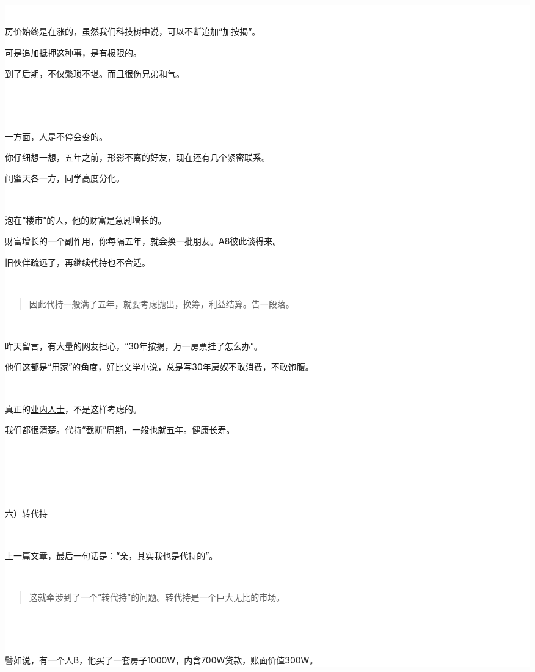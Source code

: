 &nbsp;

房价始终是在涨的，虽然我们科技树中说，可以不断追加“加按揭”。

可是追加抵押这种事，是有极限的。

到了后期，不仅繁琐不堪。而且很伤兄弟和气。

&nbsp;

&nbsp;

一方面，人是不停会变的。

你仔细想一想，五年之前，形影不离的好友，现在还有几个紧密联系。

闺蜜天各一方，同学高度分化。

&nbsp;

泡在“楼市”的人，他的财富是急剧增长的。

财富增长的一个副作用，你每隔五年，就会换一批朋友。A8彼此谈得来。

旧伙伴疏远了，再继续代持也不合适。

&nbsp;

> 因此代持一般满了五年，就要考虑抛出，换筹，利益结算。告一段落。

&nbsp;

昨天留言，有大量的网友担心，“30年按揭，万一房票挂了怎么办”。

他们这都是“用家”的角度，好比文学小说，总是写30年房奴不敢消费，不敢饱腹。

&nbsp;

真正的[业内人士](http://mp.weixin.qq.com/s?__biz=MzAxNTMxMTc0MA==&amp;mid=207954111&amp;idx=1&amp;sn=3aaa3c5acc718aa78dfdef9a7f2e678a&amp;scene=21#wechat_redirect)，不是这样考虑的。

我们都很清楚。代持“截断”周期，一般也就五年。健康长寿。

&nbsp;

&nbsp;

&nbsp;

六）转代持

&nbsp;

上一篇文章，最后一句话是：“亲，其实我也是代持的”。

&nbsp;

> 这就牵涉到了一个“转代持”的问题。转代持是一个巨大无比的市场。

&nbsp;

&nbsp;

譬如说，有一个人B，他买了一套房子1000W，内含700W贷款，账面价值300W。
